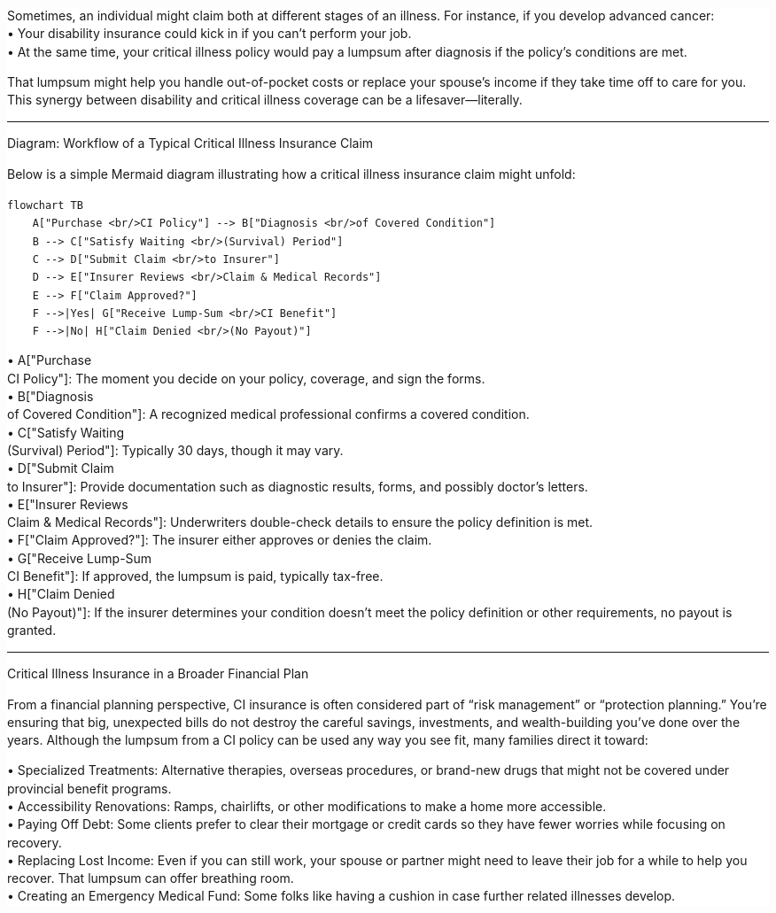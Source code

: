 Sometimes, an individual might claim both at different stages of an illness. For instance, if you develop advanced cancer:  
• Your disability insurance could kick in if you can’t perform your job.  
• At the same time, your critical illness policy would pay a lumpsum after diagnosis if the policy’s conditions are met.  

That lumpsum might help you handle out-of-pocket costs or replace your spouse’s income if they take time off to care for you. This synergy between disability and critical illness coverage can be a lifesaver—literally.  

--------------------------------------

Diagram: Workflow of a Typical Critical Illness Insurance Claim

Below is a simple Mermaid diagram illustrating how a critical illness insurance claim might unfold:

```mermaid
flowchart TB
    A["Purchase <br/>CI Policy"] --> B["Diagnosis <br/>of Covered Condition"]
    B --> C["Satisfy Waiting <br/>(Survival) Period"]
    C --> D["Submit Claim <br/>to Insurer"]
    D --> E["Insurer Reviews <br/>Claim & Medical Records"]
    E --> F["Claim Approved?"]
    F -->|Yes| G["Receive Lump-Sum <br/>CI Benefit"]
    F -->|No| H["Claim Denied <br/>(No Payout)"]
```

• A["Purchase <br/>CI Policy"]: The moment you decide on your policy, coverage, and sign the forms.  
• B["Diagnosis <br/>of Covered Condition"]: A recognized medical professional confirms a covered condition.  
• C["Satisfy Waiting <br/>(Survival) Period"]: Typically 30 days, though it may vary.  
• D["Submit Claim <br/>to Insurer"]: Provide documentation such as diagnostic results, forms, and possibly doctor’s letters.  
• E["Insurer Reviews <br/>Claim & Medical Records"]: Underwriters double-check details to ensure the policy definition is met.  
• F["Claim Approved?"]: The insurer either approves or denies the claim.  
• G["Receive Lump-Sum <br/>CI Benefit"]: If approved, the lumpsum is paid, typically tax-free.  
• H["Claim Denied <br/>(No Payout)"]: If the insurer determines your condition doesn’t meet the policy definition or other requirements, no payout is granted.

--------------------------------------

Critical Illness Insurance in a Broader Financial Plan  

From a financial planning perspective, CI insurance is often considered part of “risk management” or “protection planning.” You’re ensuring that big, unexpected bills do not destroy the careful savings, investments, and wealth-building you’ve done over the years. Although the lumpsum from a CI policy can be used any way you see fit, many families direct it toward:

• Specialized Treatments: Alternative therapies, overseas procedures, or brand-new drugs that might not be covered under provincial benefit programs.  
• Accessibility Renovations: Ramps, chairlifts, or other modifications to make a home more accessible.  
• Paying Off Debt: Some clients prefer to clear their mortgage or credit cards so they have fewer worries while focusing on recovery.  
• Replacing Lost Income: Even if you can still work, your spouse or partner might need to leave their job for a while to help you recover. That lumpsum can offer breathing room.  
• Creating an Emergency Medical Fund: Some folks like having a cushion in case further related illnesses develop.
